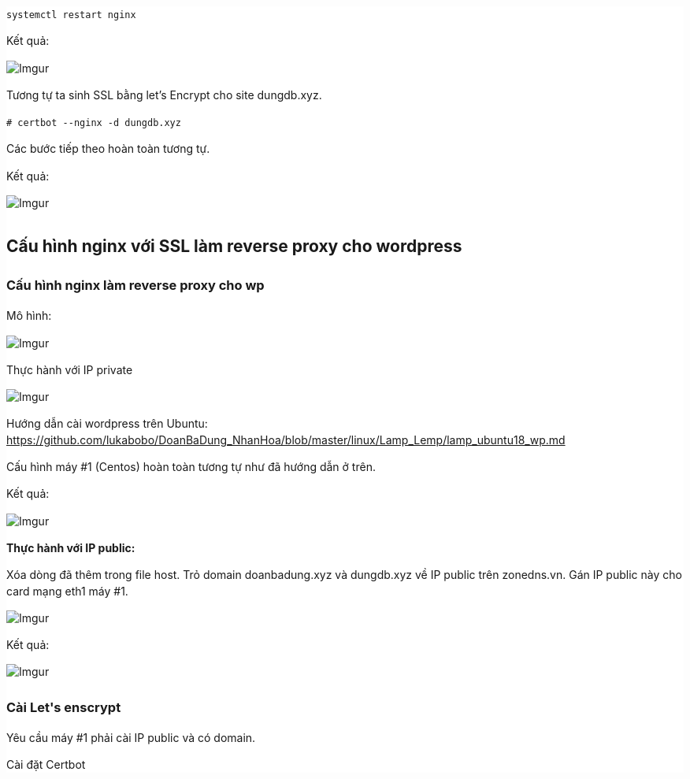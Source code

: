     systemctl restart nginx

Kết quả:

![Imgur](https://i.imgur.com/oIw7uaA.png)

Tương tự ta sinh SSL bằng let’s Encrypt cho site dungdb.xyz.

    # certbot --nginx -d dungdb.xyz

Các bước tiếp theo hoàn toàn tương tự.

Kết quả:

![Imgur](https://i.imgur.com/P2Tt5qY.png)

## Cấu hình nginx với SSL làm reverse proxy cho wordpress

### Cấu hình nginx làm reverse proxy cho wp

Mô hình:

![Imgur](https://i.imgur.com/WJNvYuU.png)

Thực hành với IP private

![Imgur](https://i.imgur.com/s37XMG4.png)

Hướng dẫn cài wordpress trên Ubuntu: https://github.com/lukabobo/DoanBaDung_NhanHoa/blob/master/linux/Lamp_Lemp/lamp_ubuntu18_wp.md

Cấu hình máy #1 (Centos) hoàn toàn tương tự như đã hướng dẫn ở trên.

Kết quả:

![Imgur](https://i.imgur.com/X8Fregd.png)

**Thực hành với IP public:**

Xóa dòng đã thêm trong file host. Trỏ domain doanbadung.xyz và dungdb.xyz về IP public trên zonedns.vn. Gán IP public này cho card mạng eth1 máy #1.

![Imgur](https://i.imgur.com/8Lvw3gN.png)

Kết quả:

![Imgur](https://i.imgur.com/X8Fregd.png)

### Cài Let's enscrypt

Yêu cầu máy #1 phải cài IP public và có domain.

Cài đặt Certbot
